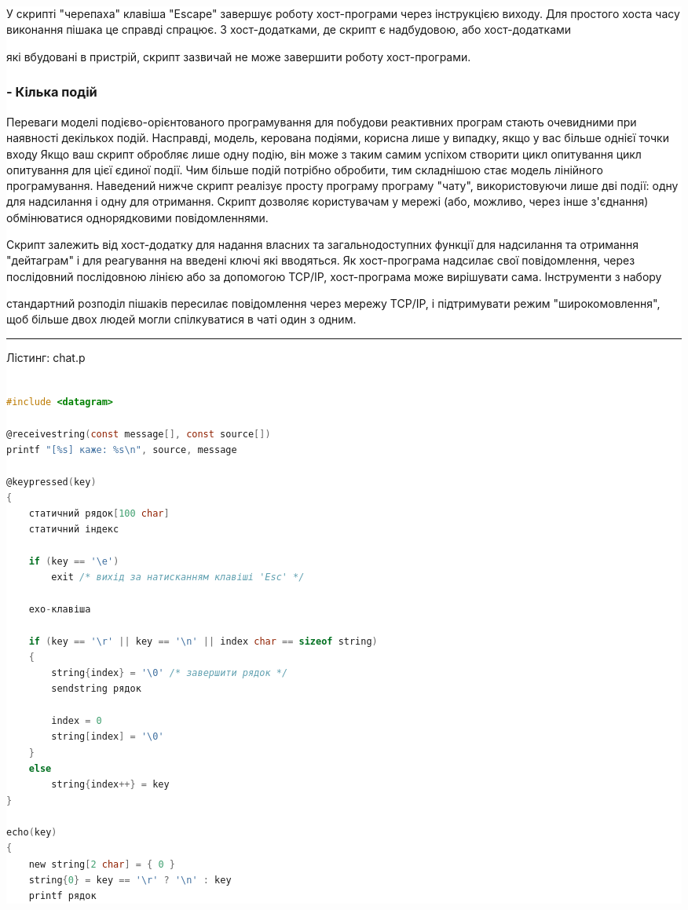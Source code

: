 У скрипті "черепаха" клавіша "Escape" завершує роботу хост-програми через
інструкцією виходу. Для простого хоста часу виконання пішака це справді спрацює.
З хост-додатками, де скрипт є надбудовою, або
хост-додатками

які вбудовані в пристрій, скрипт зазвичай не може завершити роботу хост-програми.

### - Кілька подій

Переваги моделі подієво-орієнтованого програмування для побудови реактивних
програм стають очевидними при наявності декількох подій. Насправді,
модель, керована подіями, корисна лише у випадку, якщо у вас більше однієї точки входу
Якщо ваш скрипт обробляє лише одну подію, він може з таким самим успіхом створити цикл опитування
цикл опитування для цієї єдиної події. Чим більше подій потрібно обробити, тим
складнішою стає модель лінійного програмування. Наведений нижче скрипт реалізує просту програму
програму "чату", використовуючи лише дві події: одну для надсилання і одну для отримання.
Скрипт дозволяє користувачам у мережі (або, можливо, через інше з'єднання)
обмінюватися однорядковими повідомленнями.

Скрипт залежить від хост-додатку для надання власних та загальнодоступних
функції для надсилання та отримання "дейтаграм" і для реагування на введені ключі
які вводяться. Як хост-програма надсилає свої повідомлення, через послідовний
послідовною лінією або за допомогою TCP/IP, хост-програма може вирішувати сама. Інструменти з набору

стандартний розподіл пішаків пересилає повідомлення через мережу TCP/IP, і
підтримувати режим "широкомовлення", щоб більше двох людей могли спілкуватися в чаті один з одним.

---

Лістинг: chat.p

```c

#include <datagram>

@receivestring(const message[], const source[])
printf "[%s] каже: %s\n", source, message

@keypressed(key)
{
    статичний рядок[100 char]
    статичний індекс

    if (key == '\e')
        exit /* вихід за натисканням клавіші 'Esc' */

    ехо-клавіша

    if (key == '\r' || key == '\n' || index char == sizeof string)
    {
        string{index} = '\0' /* завершити рядок */
        sendstring рядок

        index = 0
        string[index] = '\0'
    }
    else
        string{index++} = key
}

echo(key)
{
    new string[2 char] = { 0 }
    string{0} = key == '\r' ? '\n' : key
    printf рядок
```